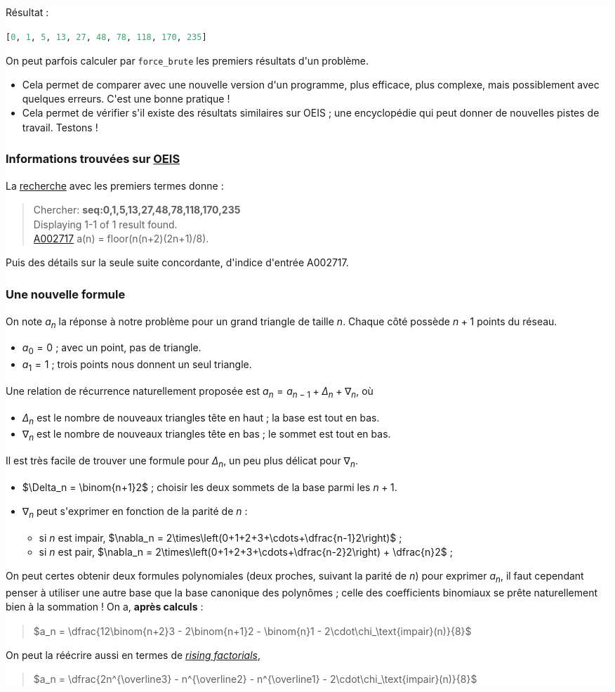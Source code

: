 Résultat :

``` python
[0, 1, 5, 13, 27, 48, 78, 118, 170, 235]
```


On peut parfois calculer par `force_brute` les premiers résultats d'un problème.

- Cela permet de comparer avec une nouvelle version d'un programme, plus efficace, plus complexe, mais possiblement avec quelques erreurs. C'est une bonne pratique !
- Cela permet de vérifier s'il existe des résultats similaires sur OEIS ; une encyclopédie qui peut donner de nouvelles pistes de travail. Testons !

### Informations trouvées sur [OEIS](https://oeis.org)

La [recherche](https://oeis.org/search?q=0,+1,+5,+13,+27,+48,+78,+118,+170,+235&language=french&go=Search) avec les premiers termes donne :

>
>Chercher: **seq:0,1,5,13,27,48,78,118,170,235**  
>Displaying 1-1 of 1 result found.  
>[A002717](https://oeis.org/A002717) a(n) = floor(n(n+2)(2n+1)/8).

Puis des détails sur la seule suite concordante, d'indice d'entrée A002717.

### Une nouvelle formule

On note $a_n$ la réponse à notre problème pour un grand triangle de taille $n$. Chaque côté possède $n+1$ points du réseau.

- $a_0 = 0$ ; avec un point, pas de triangle.
- $a_1 = 1$ ; trois points nous donnent un seul triangle.

Une relation de récurrence naturellement proposée est $a_n = a_{n-1} + \Delta_n + \nabla_n$, où

- $\Delta_n$ est le nombre de nouveaux triangles tête en haut ; la base est tout en bas.
- $\nabla_n$ est le nombre de nouveaux triangles tête en bas ; le sommet est tout en bas.

Il est très facile de trouver une formule pour $\Delta_n$, un peu plus délicat pour $\nabla_n$.

- $\Delta_n = \binom{n+1}2$ ; choisir les deux sommets de la base parmi les $n+1$.

- $\nabla_n$ peut s'exprimer en fonction de la parité de $n$ :
    - si $n$ est impair, $\nabla_n = 2\times\left(0+1+2+3+\cdots+\dfrac{n-1}2\right)$ ;
    - si $n$ est pair, $\nabla_n = 2\times\left(0+1+2+3+\cdots+\dfrac{n-2}2\right) + \dfrac{n}2$ ;

On peut certes obtenir deux formules polynomiales (deux proches, suivant la parité de $n$) pour exprimer $a_n$, il faut cependant penser à utiliser une autre base que la base canonique des polynômes ; celle des coefficients binomiaux se prête naturellement bien à la sommation ! On a, **après calculs** :

> $a_n = \dfrac{12\binom{n+2}3 - 2\binom{n+1}2 - \binom{n}1 - 2\cdot\chi_\text{impair}(n)}{8}$

On peut la réécrire aussi en termes de [*rising factorials*](https://en.wikipedia.org/wiki/Falling_and_rising_factorials),

> $a_n = \dfrac{2n^{\overline3} - n^{\overline2} - n^{\overline1} - 2\cdot\chi_\text{impair}(n)}{8}$
